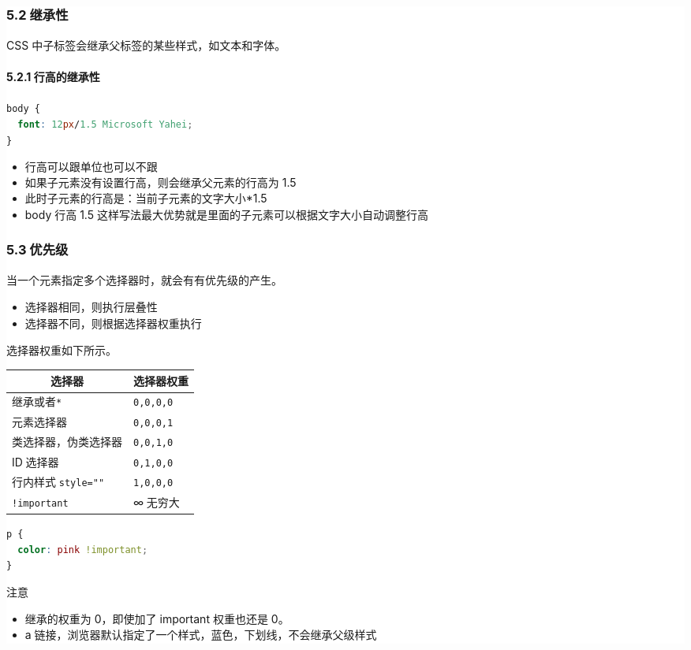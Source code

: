 ### 5.2 继承性

CSS 中子标签会继承父标签的某些样式，如文本和字体。

#### 5.2.1 行高的继承性

```css
body {
  font: 12px/1.5 Microsoft Yahei;
}
```

- 行高可以跟单位也可以不跟
- 如果子元素没有设置行高，则会继承父元素的行高为 1.5
- 此时子元素的行高是：当前子元素的文字大小\*1.5
- body 行高 1.5 这样写法最大优势就是里面的子元素可以根据文字大小自动调整行高

### 5.3 优先级

当一个元素指定多个选择器时，就会有有优先级的产生。

- 选择器相同，则执行层叠性
- 选择器不同，则根据选择器权重执行

选择器权重如下所示。

| 选择器               | 选择器权重 |
| -------------------- | ---------- |
| 继承或者`*`          | `0,0,0,0`  |
| 元素选择器           | `0,0,0,1`  |
| 类选择器，伪类选择器 | `0,0,1,0`  |
| ID 选择器            | `0,1,0,0`  |
| 行内样式 `style=""`  | `1,0,0,0`  |
| `!important`         | ∞ 无穷大   |

```css
p {
  color: pink !important;
}
```

注意

- 继承的权重为 0，即使加了 important 权重也还是 0。
- a 链接，浏览器默认指定了一个样式，蓝色，下划线，不会继承父级样式
